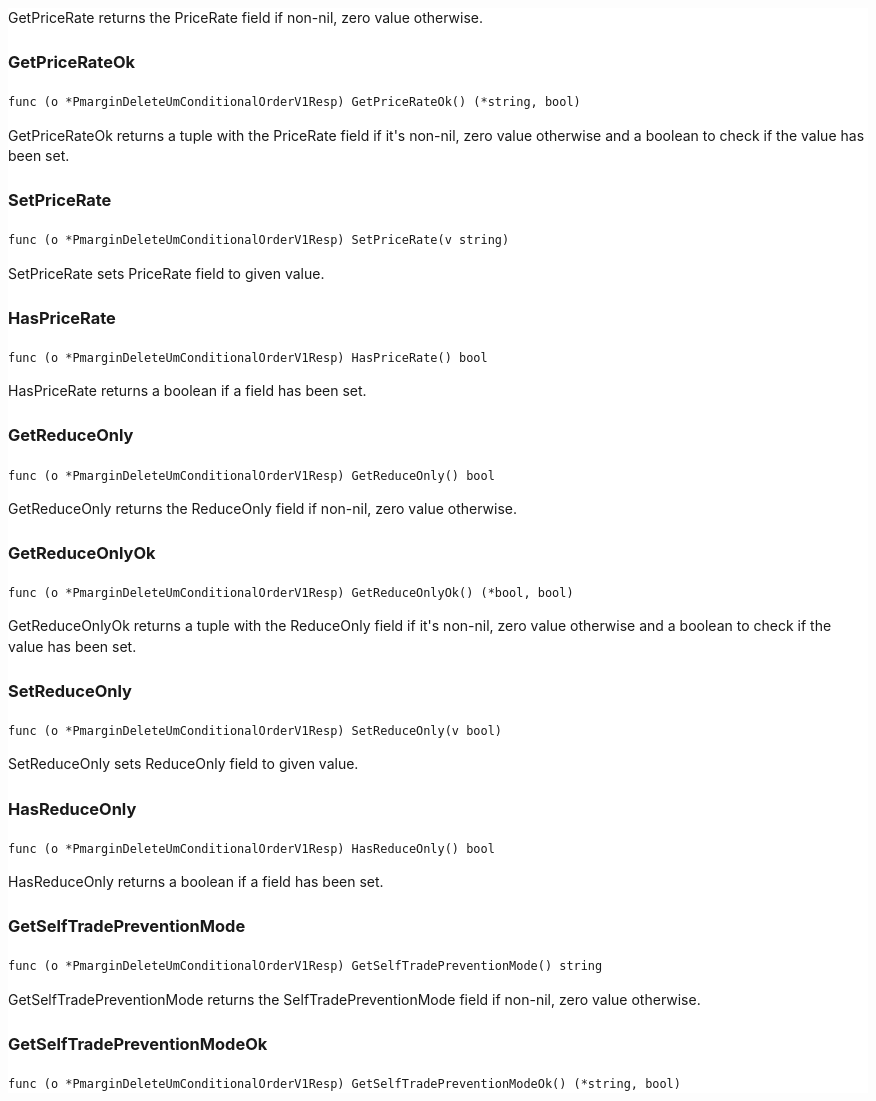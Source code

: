GetPriceRate returns the PriceRate field if non-nil, zero value otherwise.

### GetPriceRateOk

`func (o *PmarginDeleteUmConditionalOrderV1Resp) GetPriceRateOk() (*string, bool)`

GetPriceRateOk returns a tuple with the PriceRate field if it's non-nil, zero value otherwise
and a boolean to check if the value has been set.

### SetPriceRate

`func (o *PmarginDeleteUmConditionalOrderV1Resp) SetPriceRate(v string)`

SetPriceRate sets PriceRate field to given value.

### HasPriceRate

`func (o *PmarginDeleteUmConditionalOrderV1Resp) HasPriceRate() bool`

HasPriceRate returns a boolean if a field has been set.

### GetReduceOnly

`func (o *PmarginDeleteUmConditionalOrderV1Resp) GetReduceOnly() bool`

GetReduceOnly returns the ReduceOnly field if non-nil, zero value otherwise.

### GetReduceOnlyOk

`func (o *PmarginDeleteUmConditionalOrderV1Resp) GetReduceOnlyOk() (*bool, bool)`

GetReduceOnlyOk returns a tuple with the ReduceOnly field if it's non-nil, zero value otherwise
and a boolean to check if the value has been set.

### SetReduceOnly

`func (o *PmarginDeleteUmConditionalOrderV1Resp) SetReduceOnly(v bool)`

SetReduceOnly sets ReduceOnly field to given value.

### HasReduceOnly

`func (o *PmarginDeleteUmConditionalOrderV1Resp) HasReduceOnly() bool`

HasReduceOnly returns a boolean if a field has been set.

### GetSelfTradePreventionMode

`func (o *PmarginDeleteUmConditionalOrderV1Resp) GetSelfTradePreventionMode() string`

GetSelfTradePreventionMode returns the SelfTradePreventionMode field if non-nil, zero value otherwise.

### GetSelfTradePreventionModeOk

`func (o *PmarginDeleteUmConditionalOrderV1Resp) GetSelfTradePreventionModeOk() (*string, bool)`
